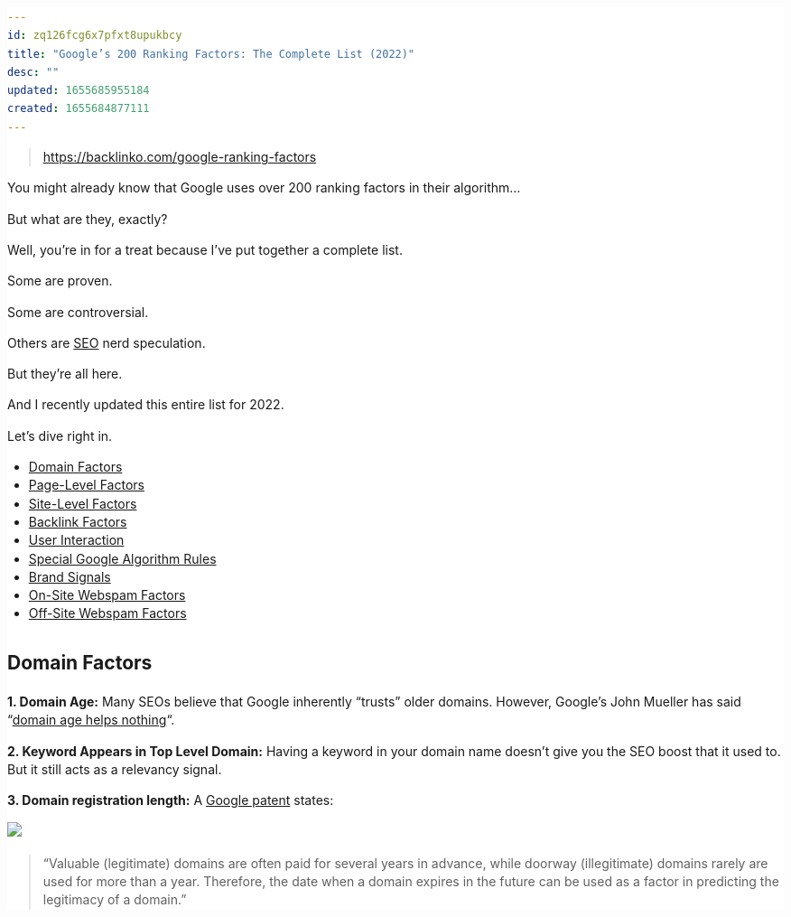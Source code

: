```yaml
---
id: zq126fcg6x7pfxt8upukbcy
title: "Google’s 200 Ranking Factors: The Complete List (2022)"
desc: ""
updated: 1655685955184
created: 1655684877111
---
```


> https://backlinko.com/google-ranking-factors

You might already know that Google uses over 200 ranking factors in their algorithm…

But what are they, exactly?

Well, you’re in for a treat because I’ve put together a complete list.

Some are proven.

Some are controversial.

Others are [SEO](https://backlinko.com/hub/seo/what-is-seo "What is SEO? Search Engine Optimization In Plain English") nerd speculation.

But they’re all here.

And I recently updated this entire list for 2022.

Let’s dive right in.

- [Domain Factors](https://backlinko.com/google-ranking-factors#domain)
- [Page-Level Factors](https://backlinko.com/google-ranking-factors#pagelevel)
- [Site-Level Factors](https://backlinko.com/google-ranking-factors#sitelevel)
- [Backlink Factors](https://backlinko.com/google-ranking-factors#backlink)
- [User Interaction](https://backlinko.com/google-ranking-factors#userinteraction)
- [Special Google Algorithm Rules](https://backlinko.com/google-ranking-factors#google)
- [Brand Signals](https://backlinko.com/google-ranking-factors#brand)
- [On-Site Webspam Factors](https://backlinko.com/google-ranking-factors#onsitewebspam)
- [Off-Site Webspam Factors](https://backlinko.com/google-ranking-factors#offsitewebspam)

## **Domain Factors**

**1. Domain Age:** Many SEOs believe that Google inherently “trusts” older domains. However, Google’s John Mueller has said “[domain age helps nothing](https://twitter.com/JohnMu/status/1147051694280388608)“.

**2. Keyword Appears in Top Level Domain:** Having a keyword in your domain name doesn’t give you the SEO boost that it used to. But it still acts as a relevancy signal.

**3. Domain registration length:** A [Google patent](https://www.searchenginejournal.com/domain-age-how-important-is-it-for-seo/7296/ "Google Patent") states:

![](https://api.backlinko.com/app/uploads/2018/03/google-logo-square.png)

> “Valuable (legitimate) domains are often paid for several years in advance, while doorway (illegitimate) domains rarely are used for more than a year. Therefore, the date when a domain expires in the future can be used as a factor in predicting the legitimacy of a domain.”
